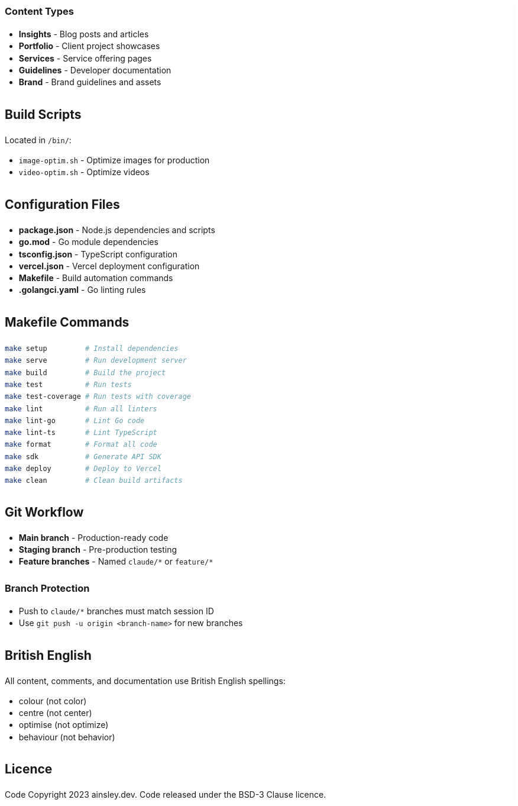 ### Content Types
- **Insights** - Blog posts and articles
- **Portfolio** - Client project showcases
- **Services** - Service offering pages
- **Guidelines** - Developer documentation
- **Brand** - Brand guidelines and assets

## Build Scripts

Located in `/bin/`:
- `image-optim.sh` - Optimize images for production
- `video-optim.sh` - Optimize videos

## Configuration Files

- **package.json** - Node.js dependencies and scripts
- **go.mod** - Go module dependencies
- **tsconfig.json** - TypeScript configuration
- **vercel.json** - Vercel deployment configuration
- **Makefile** - Build automation commands
- **.golangci.yaml** - Go linting rules

## Makefile Commands

```bash
make setup         # Install dependencies
make serve         # Run development server
make build         # Build the project
make test          # Run tests
make test-coverage # Run tests with coverage
make lint          # Run all linters
make lint-go       # Lint Go code
make lint-ts       # Lint TypeScript
make format        # Format all code
make sdk           # Generate API SDK
make deploy        # Deploy to Vercel
make clean         # Clean build artifacts
```

## Git Workflow

- **Main branch** - Production-ready code
- **Staging branch** - Pre-production testing
- **Feature branches** - Named `claude/*` or `feature/*`

### Branch Protection
- Push to `claude/*` branches must match session ID
- Use `git push -u origin <branch-name>` for new branches

## British English

All content, comments, and documentation use British English spellings:
- colour (not color)
- centre (not center)
- optimise (not optimize)
- behaviour (not behavior)

## Licence

Code Copyright 2023 ainsley.dev. Code released under the BSD-3 Clause licence.
